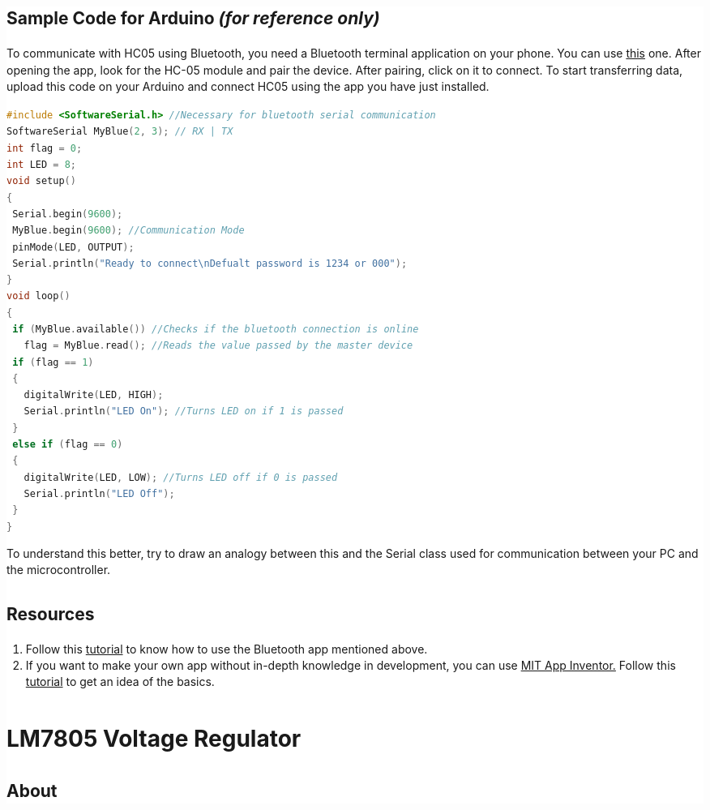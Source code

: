 ## Sample Code for Arduino _(for reference only)_

To communicate with HC05 using Bluetooth, you need a Bluetooth terminal application on your phone. You can use [this](https://play.google.com/store/apps/details?id=braulio.calle.bluetoothRCcontroller&hl=en_IN&gl=US) one. After opening the app, look for the HC-05 module and pair the device. After pairing, click on it to connect. To start transferring data, upload this code on your Arduino and connect HC05 using the app you have just installed.

```c++
#include <SoftwareSerial.h> //Necessary for bluetooth serial communication
SoftwareSerial MyBlue(2, 3); // RX | TX
int flag = 0;
int LED = 8;
void setup()
{
 Serial.begin(9600);
 MyBlue.begin(9600); //Communication Mode
 pinMode(LED, OUTPUT);
 Serial.println("Ready to connect\nDefualt password is 1234 or 000");
}
void loop()
{
 if (MyBlue.available()) //Checks if the bluetooth connection is online
   flag = MyBlue.read(); //Reads the value passed by the master device
 if (flag == 1)
 {
   digitalWrite(LED, HIGH);
   Serial.println("LED On"); //Turns LED on if 1 is passed
 }
 else if (flag == 0)
 {
   digitalWrite(LED, LOW); //Turns LED off if 0 is passed
   Serial.println("LED Off");
 }
}
```

To understand this better, try to draw an analogy between this and the Serial class used for communication between your PC and the microcontroller.

## Resources

1.  Follow this [tutorial](https://www.youtube.com/watch?v=u5dhGN6QaL8) to know how to use the Bluetooth app mentioned above.
2.  If you want to make your own app without in-depth knowledge in development, you can use [MIT App Inventor.](https://play.google.com/store/apps/details?id=edu.mit.appinventor.aicompanion3&hl=en) Follow this [tutorial](https://www.youtube.com/watch?v=QC6TDIduhfg) to get an idea of the basics.

# LM7805 Voltage Regulator

## About
